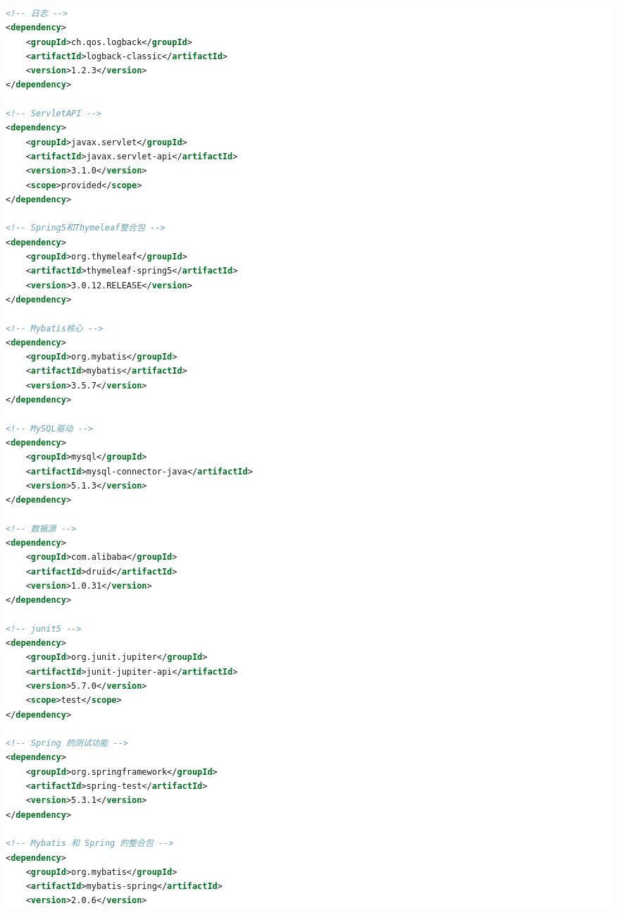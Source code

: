 ```xml
<!-- 日志 -->
<dependency>
    <groupId>ch.qos.logback</groupId>
    <artifactId>logback-classic</artifactId>
    <version>1.2.3</version>
</dependency>
 
<!-- ServletAPI -->
<dependency>
    <groupId>javax.servlet</groupId>
    <artifactId>javax.servlet-api</artifactId>
    <version>3.1.0</version>
    <scope>provided</scope>
</dependency>
 
<!-- Spring5和Thymeleaf整合包 -->
<dependency>
    <groupId>org.thymeleaf</groupId>
    <artifactId>thymeleaf-spring5</artifactId>
    <version>3.0.12.RELEASE</version>
</dependency>
 
<!-- Mybatis核心 -->
<dependency>
    <groupId>org.mybatis</groupId>
    <artifactId>mybatis</artifactId>
    <version>3.5.7</version>
</dependency>
 
<!-- MySQL驱动 -->
<dependency>
    <groupId>mysql</groupId>
    <artifactId>mysql-connector-java</artifactId>
    <version>5.1.3</version>
</dependency>
 
<!-- 数据源 -->
<dependency>
    <groupId>com.alibaba</groupId>
    <artifactId>druid</artifactId>
    <version>1.0.31</version>
</dependency>
 
<!-- junit5 -->
<dependency>
    <groupId>org.junit.jupiter</groupId>
    <artifactId>junit-jupiter-api</artifactId>
    <version>5.7.0</version>
    <scope>test</scope>
</dependency>
 
<!-- Spring 的测试功能 -->
<dependency>
    <groupId>org.springframework</groupId>
    <artifactId>spring-test</artifactId>
    <version>5.3.1</version>
</dependency>
 
<!-- Mybatis 和 Spring 的整合包 -->
<dependency>
    <groupId>org.mybatis</groupId>
    <artifactId>mybatis-spring</artifactId>
    <version>2.0.6</version>
```
